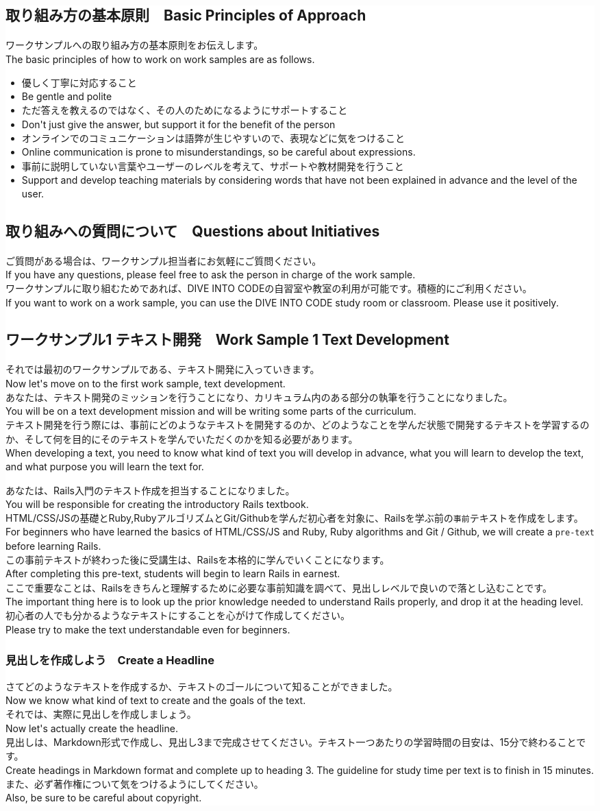 ## 取り組み方の基本原則　Basic Principles of Approach

ワークサンプルへの取り組み方の基本原則をお伝えします。  
The basic principles of how to work on work samples are as follows.

- 優しく丁寧に対応すること
- Be gentle and polite
- ただ答えを教えるのではなく、その人のためになるようにサポートすること
- Don't just give the answer, but support it for the benefit of the person
- オンラインでのコミュニケーションは語弊が生じやすいので、表現などに気をつけること
- Online communication is prone to misunderstandings, so be careful about expressions.
- 事前に説明していない言葉やユーザーのレベルを考えて、サポートや教材開発を行うこと
- Support and develop teaching materials by considering words that have not been explained in advance and the level of the user.

## 取り組みへの質問について　Questions about Initiatives

ご質問がある場合は、ワークサンプル担当者にお気軽にご質問ください。  
If you have any questions, please feel free to ask the person in charge of the work sample.  
ワークサンプルに取り組むためであれば、DIVE INTO CODEの自習室や教室の利用が可能です。積極的にご利用ください。  
If you want to work on a work sample, you can use the DIVE INTO CODE study room or classroom. Please use it positively.  

## ワークサンプル1 テキスト開発　Work Sample 1 Text Development

それでは最初のワークサンプルである、テキスト開発に入っていきます。    
Now let's move on to the first work sample, text development.    
あなたは、テキスト開発のミッションを行うことになり、カリキュラム内のある部分の執筆を行うことになりました。   
You will be on a text development mission and will be writing some parts of the curriculum.   
テキスト開発を行う際には、事前にどのようなテキストを開発するのか、どのようなことを学んだ状態で開発するテキストを学習するのか、そして何を目的にそのテキストを学んでいただくのかを知る必要があります。     
When developing a text, you need to know what kind of text you will develop in advance, what you will learn to develop the text, and what purpose you will learn the text for.  

あなたは、Rails入門のテキスト作成を担当することになりました。   
You will be responsible for creating the introductory Rails textbook.    
HTML/CSS/JSの基礎とRuby,RubyアルゴリズムとGit/Githubを学んだ初心者を対象に、Railsを学ぶ前の`事前`テキストを作成をします。   
For beginners who have learned the basics of HTML/CSS/JS and Ruby, Ruby algorithms and Git / Github, we will create a `pre-text` before learning Rails.    
この事前テキストが終わった後に受講生は、Railsを本格的に学んでいくことになります。    
After completing this pre-text, students will begin to learn Rails in earnest.    
ここで重要なことは、Railsをきちんと理解するために必要な事前知識を調べて、見出しレベルで良いので落とし込むことです。    
The important thing here is to look up the prior knowledge needed to understand Rails properly, and drop it at the heading level.  
初心者の人でも分かるようなテキストにすることを心がけて作成してください。    
Please try to make the text understandable even for beginners.  

### 見出しを作成しよう　Create a Headline

さてどのようなテキストを作成するか、テキストのゴールについて知ることができました。  
Now we know what kind of text to create and the goals of the text.  
それでは、実際に見出しを作成しましょう。   
Now let's actually create the headline.  
見出しは、Markdown形式で作成し、見出し3まで完成させてください。テキスト一つあたりの学習時間の目安は、15分で終わることです。  
Create headings in Markdown format and complete up to heading 3. The guideline for study time per text is to finish in 15 minutes.  
また、必ず著作権について気をつけるようにしてください。  
Also, be sure to be careful about copyright.  
